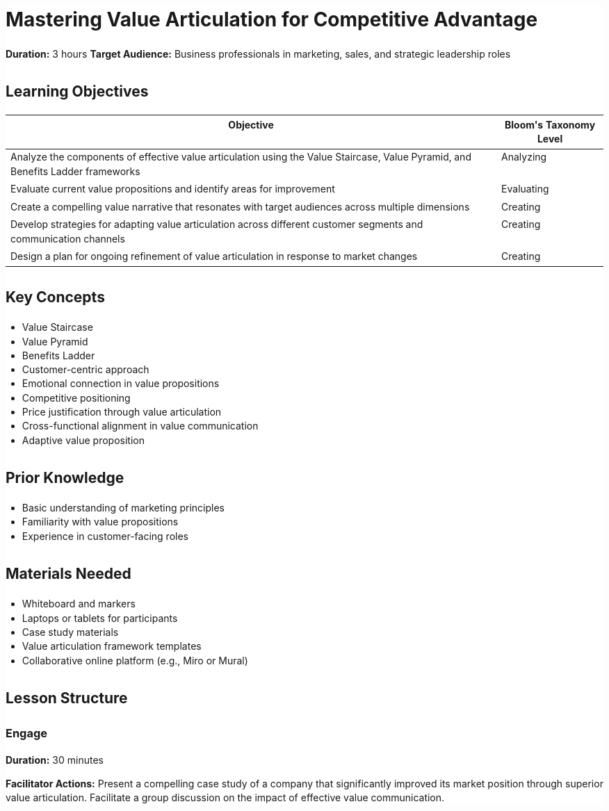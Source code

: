 # Mastering Value Articulation for Competitive Advantage

**Duration:** 3 hours
**Target Audience:** Business professionals in marketing, sales, and strategic leadership roles

## Learning Objectives

| Objective | Bloom's Taxonomy Level |
|-----------|-------------------------|
| Analyze the components of effective value articulation using the Value Staircase, Value Pyramid, and Benefits Ladder frameworks | Analyzing |
| Evaluate current value propositions and identify areas for improvement | Evaluating |
| Create a compelling value narrative that resonates with target audiences across multiple dimensions | Creating |
| Develop strategies for adapting value articulation across different customer segments and communication channels | Creating |
| Design a plan for ongoing refinement of value articulation in response to market changes | Creating |

## Key Concepts
* Value Staircase
* Value Pyramid
* Benefits Ladder
* Customer-centric approach
* Emotional connection in value propositions
* Competitive positioning
* Price justification through value articulation
* Cross-functional alignment in value communication
* Adaptive value proposition

## Prior Knowledge
* Basic understanding of marketing principles
* Familiarity with value propositions
* Experience in customer-facing roles

## Materials Needed
* Whiteboard and markers
* Laptops or tablets for participants
* Case study materials
* Value articulation framework templates
* Collaborative online platform (e.g., Miro or Mural)

## Lesson Structure
### Engage
**Duration:** 30 minutes

**Facilitator Actions:** Present a compelling case study of a company that significantly improved its market position through superior value articulation. Facilitate a group discussion on the impact of effective value communication.
